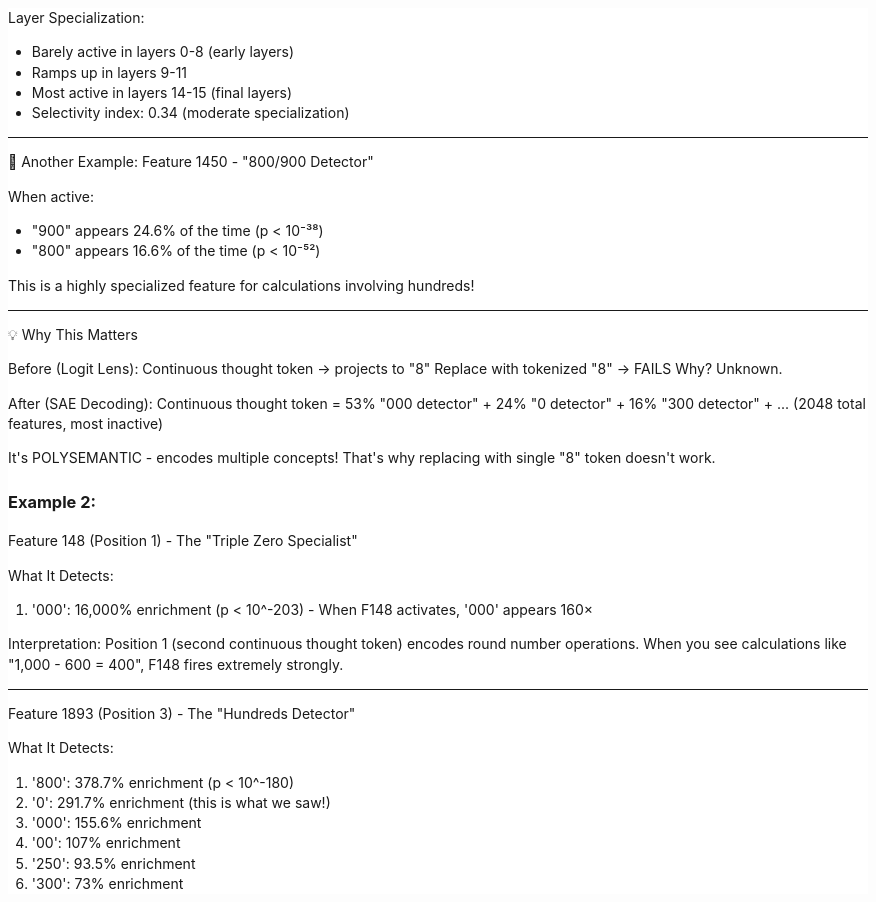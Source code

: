   Layer Specialization:
  - Barely active in layers 0-8 (early layers)
  - Ramps up in layers 9-11
  - Most active in layers 14-15 (final layers)
  - Selectivity index: 0.34 (moderate specialization)

  ---
  🎯 Another Example: Feature 1450 - "800/900 Detector"

  When active:
  - "900" appears 24.6% of the time (p < 10⁻³⁸)
  - "800" appears 16.6% of the time (p < 10⁻⁵²)

  This is a highly specialized feature for calculations involving hundreds!

  ---
  💡 Why This Matters

  Before (Logit Lens):
  Continuous thought token → projects to "8"
  Replace with tokenized "8" → FAILS
  Why? Unknown.

  After (SAE Decoding):
  Continuous thought token =
    53% "000 detector" +
    24% "0 detector" +
    16% "300 detector" +
    ... (2048 total features, most inactive)

  It's POLYSEMANTIC - encodes multiple concepts!
  That's why replacing with single "8" token doesn't work.


  ### Example 2: 
   Feature 148 (Position 1) - The "Triple Zero Specialist"

  What It Detects:

  1. '000': 16,000% enrichment (p < 10^-203)
    - When F148 activates, '000' appears 160×




  Interpretation: Position 1 (second continuous thought token) encodes round number operations. When you see
  calculations like "1,000 - 600 = 400", F148 fires extremely strongly.

  ---
  Feature 1893 (Position 3) - The "Hundreds Detector"

  What It Detects:

  1. '800': 378.7% enrichment (p < 10^-180)
  2. '0': 291.7% enrichment (this is what we saw!)
  3. '000': 155.6% enrichment
  4. '00': 107% enrichment
  5. '250': 93.5% enrichment
  6. '300': 73% enrichment
